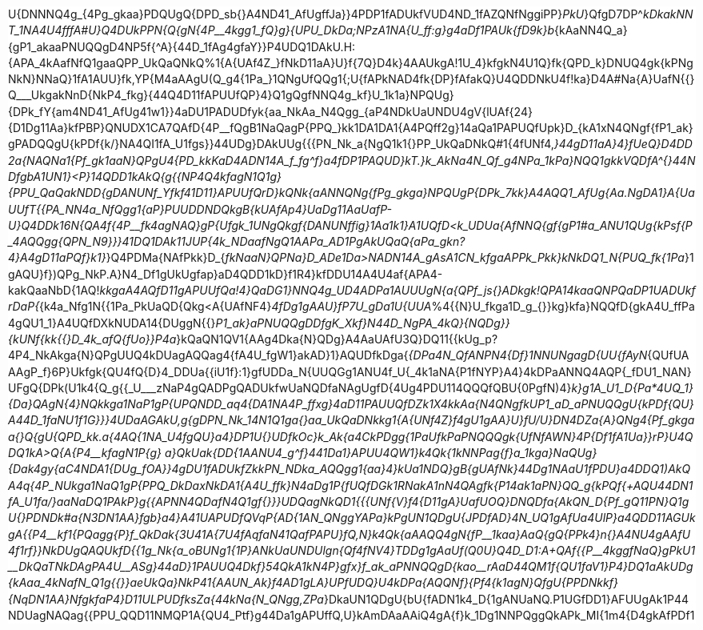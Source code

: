U{DNNNQ4g_{4Pg_gkaa}PDQUgQ{DPD_sb{}A4ND41_AfUgffJa}}4PDP1fADUkfVUD4ND_1fAZQNfNggiPP}_PkU_}QfgD7DP^_kDkakNNT_1NA4U4fffA#U}Q4DUkPPN{Q{gN{4P__4kgg1_fQ}g}{UPU_DkDa;NPzA1NA{U_ff:g}g4aDf1PAUk{fD9k}b_{kAaNN4Q_a}{gP1_akaaPNUQQgD4NP5f{^A}{44D_1fAg4gfaY}}P4UDQ1DAkU.H:{APA_4kAafNfQ1gaaQPP_UkQaQNkQ%1{A{UAf4Z_}fNkD11aA}U}f{7Q}D4k}4AAUkgA!1U_4}kfgkN4U1Q}fk{QPD_k}DNUQ4gk{kPNgNkN}NNaQ}1fA1AUU}fk,YP{M4aAAgU(Q_g4{1Pa_}1QNgUfQQg1{;U{fAPkNAD4fk{DP}fAfakQ}U4QDDNkU4f!ka}D4A#Na{A}UafN{{}Q___UkgakNnD{NkP4_fkg}{44Q4D11fAPUUfQP}4}Q1gQgfNNQ4g_kf}U_1k1a}NPQUg}{DPk_fY{am4ND41_AfUg41w1}}4aDU1PADUDfyk{aa_NkAa_N4Qgg_{aP4NDkUaUNDU4gV{lUAf{24}{D1Dg11Aa}kfPBP}QNUDX1CA7QAfD{4P__fQgB1NaQagP{PPQ_}kk1DA1DA1{A4PQff2g}14aQa1PAPUQfUpk}D_{kA1xN4QNgf{fP1_ak}gPADQQgU{kPDf{k/}NA4QI1fA_U1fgs}}44UDg}DAkUUg{{{PN_Nk_a{NgQ1k1{}PP_UkQaDNkQ#1{4fUNf4,_}44gD11aA}4}fUeQ}D4DD2a{NAQNa1{_Pf_gk1aaN}QPgU4{PD_kkKaD4ADN14A_f_fg^f}a4fDP1PAQUD}kT.}k_AkNa4N_Qf_g4NPa_1kPa}NQQ1gkkVQDfA^{}44NDfgbA1UN1}<P}14QDD1kAkQ{g{{NP4Q4kfagN1Q1g}{PPU_QaQakNDD{gDANUNf_Yfkf41D11}APUUfQrD}kQNk{aANNQNg_{fPg_gkga}NPQUgP{DPk_7kk}A4AQQ1_AfUg{Aa.NgDA1}A{UaUUfT{{PA_NN4a_NfQgg1{aP}_PUUDDNDQkgB{kUAfAp4}_UaDg11AaUafP-U}Q4DDk16N{QA4f{4P__fk4agNAQ}gP{Ufgk_1UNgQkgf{DANUNffig}1Aa1k1}A1UQfD<k_UDUa{AfNNQ{gf{gP1#_a_ANU1QUg_{kPsf{P_4AQQgg{QPN_N9_}_}}41DQ1DAk11JUP{4k_NDaafNgQ1AAPa_AD1PgAkUQaQ{aPa_gkn?4}A4gD11aPQf}k1}_}Q4PDMa{NAfPkk}D_{_fkNaaN}QPNa}D_ADe1Da>NADN14A_gAsA1CN_kfgaAPPk_Pkk}kNkDQ1_N{PUQ_fk{1Pa_}1gAQU}f})QPg_NkP.A}N4_Df1gUkUgfap}aD4QDD1kD}f1R4}kfDDU14A4U4af{APA4-kakQaaNbD{1AQ!_kkgaA4AQfD11gAPUUfQa!4}QaDG1}NNQ4g_UD4ADPa1AUUUgN{a{QPf_js{}ADkgk!QPA14kaaQNPQaDP1UADUkfrDaP{_{k4a_Nfg1N{{1Pa_PkUaQD{Qkg<A{UAfNF4}_4fDg1gAAU}fP7U_gDa1U{UUA_%4{{N}U_fkga1D_g_{}}kg}kfa}NQQfD{gkA4U_ffPa4gQU1_1}A4UQfDXkNUDA14{DUggN{{}_P1_ak}aPNUQQgDDfgK_Xkf}N44D_NgPA_4kQ}{NQDg}}{kUNf{kk{{}D_4k_afQ{fUo}}P4a_}kQaQN1QV1{AAg4Dka{N}QDg}A4AaUAfU3Q}DQ11{{kUg_p?4P4_NkAkga{N}QPgUUQ4kDUagAQQag4{fA4U_fgW1}akAD}1}AQUDfkDga{_{DPa4N_QfANPN4{Df}1NNUNgagD{UU{fAyN_{QUfUAAAgP_f}6P}Ukfgk{QU4fQ{D}4_DDUa{{iU1f}:1}gfUDDa_N{UUQGg1ANU4f_U{_4k1aNA{P1fNYP}A4}4kDPaANNQ4AQP{_fDU1_NAN}UFgQ{DPk(U1k4{Q_g{{_U___zNaP4gQADPgQADUkfwUaNQDfaNAgUgfD{4Ug4PDU114QQQfQBU{0PgfN)4}_k}g1A_U1_D{Pa*4UQ_1}{Da}QAgN{4}NQkkga1NaP1gP{UPQNDD_aq4{DA1NA4P_ffxg}_4aD11PAUUQfDZk1X4kkAa{N4QNgfkUP1_aD_aPNUQQgU{kPDf{QU}A44D_1faNU1f1G}}}4UDaAGAkU,g{gDPN_Nk_14N1Q1ga{}aa_UkQaDNkkg1{A{UNf4Z_}f4gU1gAA}U}fU/U}DN4DZa{A}QNg4{_Pf_gkgaa{}Q{gU{QPD_kk.a{4AQ{1NA_U4fgQU}a4}DP1U{}UDfkOc}k_Ak{a4CkPDgg{1PaUfkPaPNQQQgk{UfNfAWN}4P{Df1fA1Ua}}rP}U4QDQ1kA>Q{_A{_P4__kfagN1P{g} a}__QkUak{DD{1AANU4_g^f}441Da1}APUU4QW1}k4Qk{1kNNPag_{f}a_1kga}NaQUg}{Dak4gy{aC4NDA1_{DUg_fOA}}4gDU1fADUkfZkkPN_NDka_AQQgg1{aa}4}kUa1NDQ}gB{gUAfNk_}_44Dg1NAaU1fPDU}a4DDQ1)AkQA4q{4P_NUkga1NaQ1gP{PPQ_DkDaxNkDA1{A4U_ffk_}N4aDg1P{fUQfDGk1RNakA1nN4QAgfk{P14ak1aPN}QQ_g{kPQf{+AQU44DN1fA_U1fa/}aaNaDQ1PAkP}g{{APNN4QDafN4Q1gf{}}}_UDQagNkQD1{{{UNf{V_}f4{D11gA}UafUOQ}DNQDfa{AkQN_D{_Pf_gQ11PN}Q1gU{}PDNDk#a{N3DN1AA_}_fgb_}a4}A41UAPUDfQVqP{_AD{1AN_QNggYAPa_}kPgUN1QDgU{JPDfAD_}4N_UQ1gAfUa4UlP}a4QDD11AGUkgA{{P4__kf1_{PQagg{P}f_QkDak{3U41A{7U4fAqfaN41QafPAPU}fQ,N}k4Qk{aAAQQ4gN{fP__1kaa}AaQ{gQ{PPk4}n{}A4NU4gAAfU4f1rf}}NkDUgQAQUkfD{{1g_Nk{a_oBUNg1{1P}ANkUaUNDUlgn{Qf4fNV4}_TDDg1gAaUf(Q0U}Q4D_D1:A+QAf{{_P__4kggfNaQ}gPkU1__DkQaTNkDAgPA4U__ASg}44aD}1PAUUQ4Dkf}54QkA1kN4P}gfx_}f_ak_aPNNQQgD{kao__rAaD44QM1f{QU1faV1}P4}DQ1aAkUDg{kAaa_4kNafN_Q1g{{}}aeUkQa}NkP41{AAUN_Ak_}f4AD1gLA}UPfUDQ}U4kDPa{AQQNf}{_Pf4{k1agN}QfgU{PPDNkkf}{NqDN1AA_}NfgkfaP4}D11ULPUDfksZa{44kNa{N_QNgg,ZPa_}DkaUN1QDgU{bU{fADN1k4_D{1gANUaNQ.P1UGfDD1}AFUUgAk1P44NDUagNAQag{{PPU_QQD11NMQP1A{QU4_Ptf}g44Da1gAPUffQ,U}kAmDAaAAiQ4gA{f}k_1Dg1NNPQggQkAPk_MI{1m4{D4gkAfPDf1
